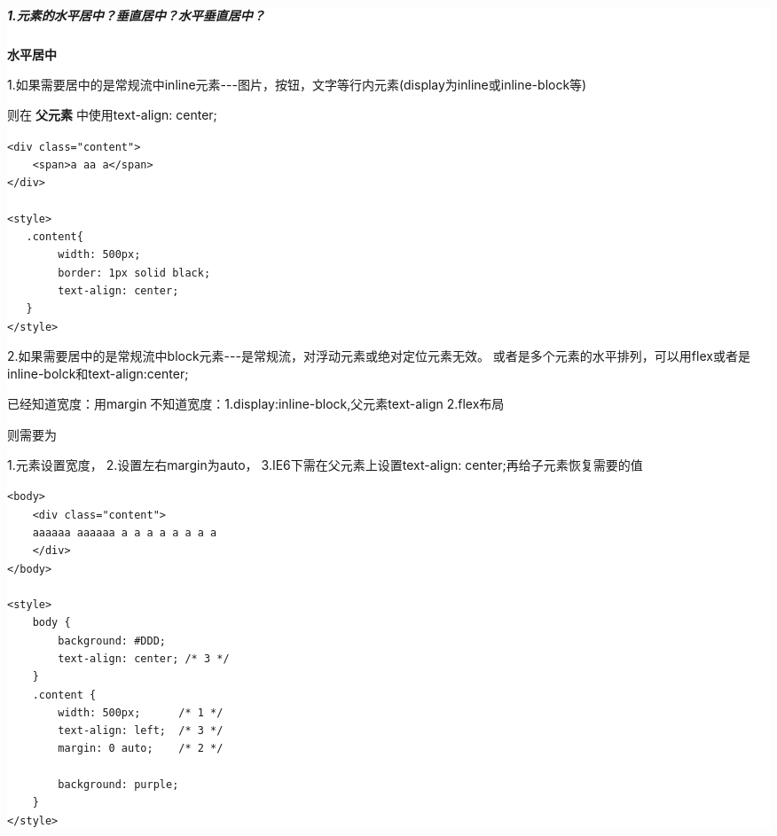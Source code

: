 ##### 1.元素的水平居中？垂直居中？水平垂直居中？

**水平居中**

1.如果需要居中的是常规流中inline元素---图片，按钮，文字等行内元素(display为inline或inline-block等)

则在 **父元素** 中使用text-align: center;

```
<div class="content">
    <span>a aa a</span>
</div>

<style>
   .content{
        width: 500px;
        border: 1px solid black;
        text-align: center;
   }
</style>
```

2.如果需要居中的是常规流中block元素---是常规流，对浮动元素或绝对定位元素无效。
或者是多个元素的水平排列，可以用flex或者是inline-bolck和text-align:center;

已经知道宽度：用margin
不知道宽度：1.display:inline-block,父元素text-align  2.flex布局

则需要为

1.元素设置宽度，
2.设置左右margin为auto，
3.IE6下需在父元素上设置text-align: center;再给子元素恢复需要的值

```
<body>
    <div class="content">
    aaaaaa aaaaaa a a a a a a a a
    </div>
</body>

<style>
    body {
        background: #DDD;
        text-align: center; /* 3 */
    }
    .content {
        width: 500px;      /* 1 */
        text-align: left;  /* 3 */
        margin: 0 auto;    /* 2 */

        background: purple;
    }
</style>
```

